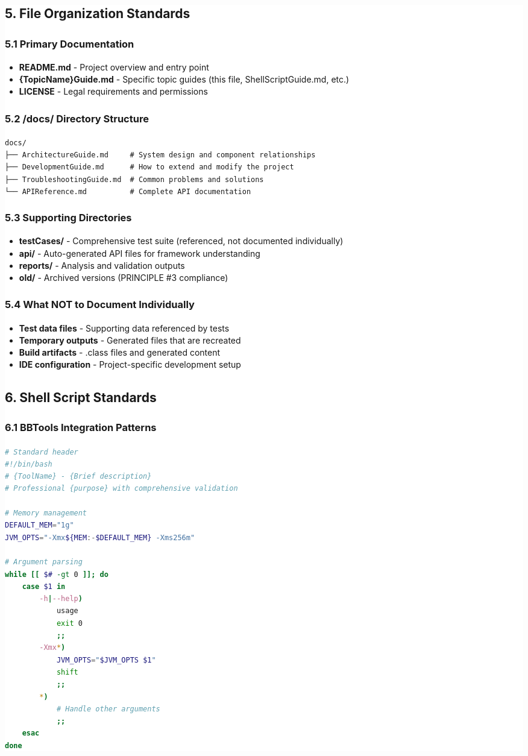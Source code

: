 ## 5. File Organization Standards

### 5.1 Primary Documentation
- **README.md** - Project overview and entry point
- **{TopicName}Guide.md** - Specific topic guides (this file, ShellScriptGuide.md, etc.)
- **LICENSE** - Legal requirements and permissions

### 5.2 /docs/ Directory Structure
```
docs/
├── ArchitectureGuide.md     # System design and component relationships
├── DevelopmentGuide.md      # How to extend and modify the project
├── TroubleshootingGuide.md  # Common problems and solutions
└── APIReference.md          # Complete API documentation
```

### 5.3 Supporting Directories
- **testCases/** - Comprehensive test suite (referenced, not documented individually)
- **api/** - Auto-generated API files for framework understanding
- **reports/** - Analysis and validation outputs
- **old/** - Archived versions (PRINCIPLE #3 compliance)

### 5.4 What NOT to Document Individually
- **Test data files** - Supporting data referenced by tests
- **Temporary outputs** - Generated files that are recreated
- **Build artifacts** - .class files and generated content
- **IDE configuration** - Project-specific development setup

## 6. Shell Script Standards

### 6.1 BBTools Integration Patterns
```bash
# Standard header
#!/bin/bash
# {ToolName} - {Brief description}
# Professional {purpose} with comprehensive validation

# Memory management
DEFAULT_MEM="1g"
JVM_OPTS="-Xmx${MEM:-$DEFAULT_MEM} -Xms256m"

# Argument parsing
while [[ $# -gt 0 ]]; do
    case $1 in
        -h|--help)
            usage
            exit 0
            ;;
        -Xmx*)
            JVM_OPTS="$JVM_OPTS $1"
            shift
            ;;
        *)
            # Handle other arguments
            ;;
    esac
done
```
